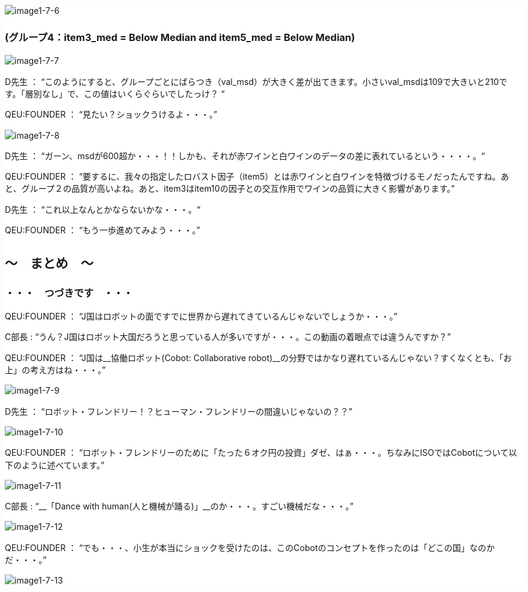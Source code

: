![image1-7-6](https://yaber1965.github.io/images/image1-7-6.jpg)

### (グループ4：item3_med = Below Median and item5_med = Below Median)

![image1-7-7](https://yaber1965.github.io/images/image1-7-7.jpg)

D先生 ： “このようにすると、グループごとにばらつき（val_msd）が大きく差が出てきます。小さいval_msdは109で大きいと210です。「層別なし」で、この値はいくらぐらいでしたっけ？ “

QEU:FOUNDER ： “見たい？ショックうけるよ・・・。”

![image1-7-8](https://yaber1965.github.io/images/image1-7-8.jpg)

D先生 ： “ガーン、msdが600超か・・・！！しかも、それが赤ワインと白ワインのデータの差に表れているという・・・・。“

QEU:FOUNDER ： “要するに、我々の指定したロバスト因子（item5）とは赤ワインと白ワインを特徴づけるモノだったんですね。あと、グループ２の品質が高いよね。あと、item3はitem10の因子との交互作用でワインの品質に大きく影響があります。”

D先生 ： “これ以上なんとかならないかな・・・。“

QEU:FOUNDER ： “もう一歩進めてみよう・・・。”


## ～　まとめ　～

### ・・・　つづきです　・・・

QEU:FOUNDER ： “J国はロボットの面ですでに世界から遅れてきているんじゃないでしょうか・・・。”

C部長 : “うん？J国はロボット大国だろうと思っている人が多いですが・・・。この動画の着眼点では違うんですか？”

<iframe width="560" height="315" src="https://www.youtube.com/embed/SzrklyMkQUM" ti-tle="YouTube video player" frameborder="0" allow="accelerometer; autoplay; clipboard-write; en-crypted-media; gyroscope; picture-in-picture" allowfullscreen></iframe>

QEU:FOUNDER ： “J国は__協働ロボット(Cobot: Collaborative robot)__の分野ではかなり遅れているんじゃない？すくなくとも、「お上」の考え方はね・・・。”

![image1-7-9](https://yaber1965.github.io/images/image1-7-9.jpg)

D先生 ： “ロボット・フレンドリー！？ヒューマン・フレンドリーの間違いじゃないの？？”

![image1-7-10](https://yaber1965.github.io/images/image1-7-10.jpg)

QEU:FOUNDER ： “ロボット・フレンドリーのために「たった６オク円の投資」ダゼ、はぁ・・・。ちなみにISOではCobotについて以下のように述べています。”

![image1-7-11](https://yaber1965.github.io/images/image1-7-11.jpg)

C部長 : “__「Dance with human(人と機械が踊る)」__のか・・・。すごい機械だな・・・。”

![image1-7-12](https://yaber1965.github.io/images/image1-7-12.jpg)

QEU:FOUNDER ： “でも・・・、小生が本当にショックを受けたのは、このCobotのコンセプトを作ったのは「どこの国」なのかだ・・・。”

![image1-7-13](https://yaber1965.github.io/images/image1-7-13.jpg)
